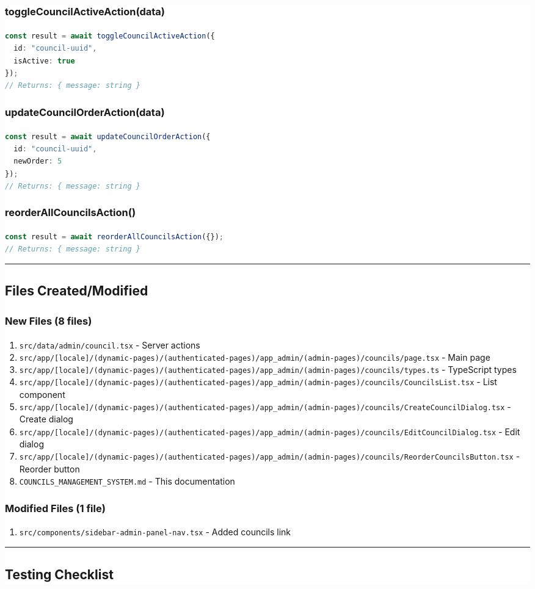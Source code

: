 ### toggleCouncilActiveAction(data)
```typescript
const result = await toggleCouncilActiveAction({
  id: "council-uuid",
  isActive: true
});
// Returns: { message: string }
```

### updateCouncilOrderAction(data)
```typescript
const result = await updateCouncilOrderAction({
  id: "council-uuid",
  newOrder: 5
});
// Returns: { message: string }
```

### reorderAllCouncilsAction()
```typescript
const result = await reorderAllCouncilsAction({});
// Returns: { message: string }
```

---

## Files Created/Modified

### New Files (8 files)
1. `src/data/admin/council.tsx` - Server actions
2. `src/app/[locale]/(dynamic-pages)/(authenticated-pages)/app_admin/(admin-pages)/councils/page.tsx` - Main page
3. `src/app/[locale]/(dynamic-pages)/(authenticated-pages)/app_admin/(admin-pages)/councils/types.ts` - TypeScript types
4. `src/app/[locale]/(dynamic-pages)/(authenticated-pages)/app_admin/(admin-pages)/councils/CouncilsList.tsx` - List component
5. `src/app/[locale]/(dynamic-pages)/(authenticated-pages)/app_admin/(admin-pages)/councils/CreateCouncilDialog.tsx` - Create dialog
6. `src/app/[locale]/(dynamic-pages)/(authenticated-pages)/app_admin/(admin-pages)/councils/EditCouncilDialog.tsx` - Edit dialog
7. `src/app/[locale]/(dynamic-pages)/(authenticated-pages)/app_admin/(admin-pages)/councils/ReorderCouncilsButton.tsx` - Reorder button
8. `COUNCILS_MANAGEMENT_SYSTEM.md` - This documentation

### Modified Files (1 file)
1. `src/components/sidebar-admin-panel-nav.tsx` - Added councils link

---

## Testing Checklist
